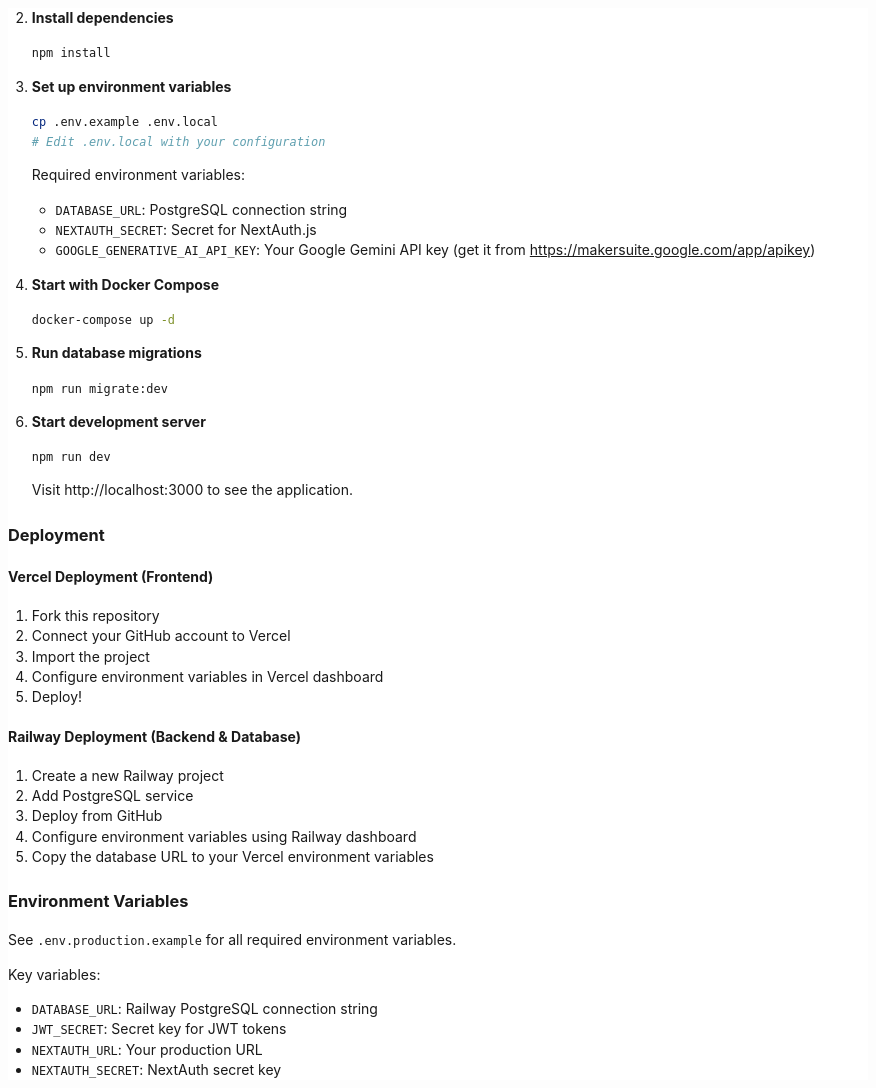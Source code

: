 2. **Install dependencies**
   ```bash
   npm install
   ```

3. **Set up environment variables**
   ```bash
   cp .env.example .env.local
   # Edit .env.local with your configuration
   ```
   
   Required environment variables:
   - `DATABASE_URL`: PostgreSQL connection string
   - `NEXTAUTH_SECRET`: Secret for NextAuth.js
   - `GOOGLE_GENERATIVE_AI_API_KEY`: Your Google Gemini API key (get it from https://makersuite.google.com/app/apikey)

4. **Start with Docker Compose**
   ```bash
   docker-compose up -d
   ```

5. **Run database migrations**
   ```bash
   npm run migrate:dev
   ```

6. **Start development server**
   ```bash
   npm run dev
   ```

   Visit http://localhost:3000 to see the application.

### Deployment

#### Vercel Deployment (Frontend)

1. Fork this repository
2. Connect your GitHub account to Vercel
3. Import the project
4. Configure environment variables in Vercel dashboard
5. Deploy!

#### Railway Deployment (Backend & Database)

1. Create a new Railway project
2. Add PostgreSQL service
3. Deploy from GitHub
4. Configure environment variables using Railway dashboard
5. Copy the database URL to your Vercel environment variables

### Environment Variables

See `.env.production.example` for all required environment variables.

Key variables:
- `DATABASE_URL`: Railway PostgreSQL connection string
- `JWT_SECRET`: Secret key for JWT tokens
- `NEXTAUTH_URL`: Your production URL
- `NEXTAUTH_SECRET`: NextAuth secret key
